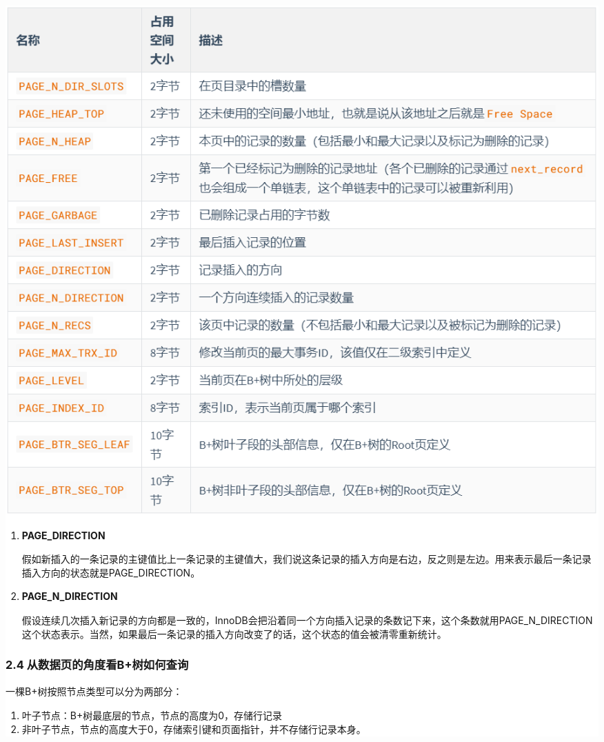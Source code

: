 ![image-20220212190844859](IMG/第07章_InnoDB数据存储结构.asserts/image-20220212190844859.png)

1. **PAGE_DIRECTION**

   假如新插入的一条记录的主键值比上一条记录的主键值大，我们说这条记录的插入方向是右边，反之则是左边。用来表示最后一条记录插入方向的状态就是PAGE_DIRECTION。

2. **PAGE_N_DIRECTION**

   假设连续几次插入新记录的方向都是一致的，InnoDB会把沿着同一个方向插入记录的条数记下来，这个条数就用PAGE_N_DIRECTION这个状态表示。当然，如果最后一条记录的插入方向改变了的话，这个状态的值会被清零重新统计。

### 2.4 从数据页的角度看B+树如何查询

一棵B+树按照节点类型可以分为两部分：

1. 叶子节点：B+树最底层的节点，节点的高度为0，存储行记录
2. 非叶子节点，节点的高度大于0，存储索引键和页面指针，并不存储行记录本身。
